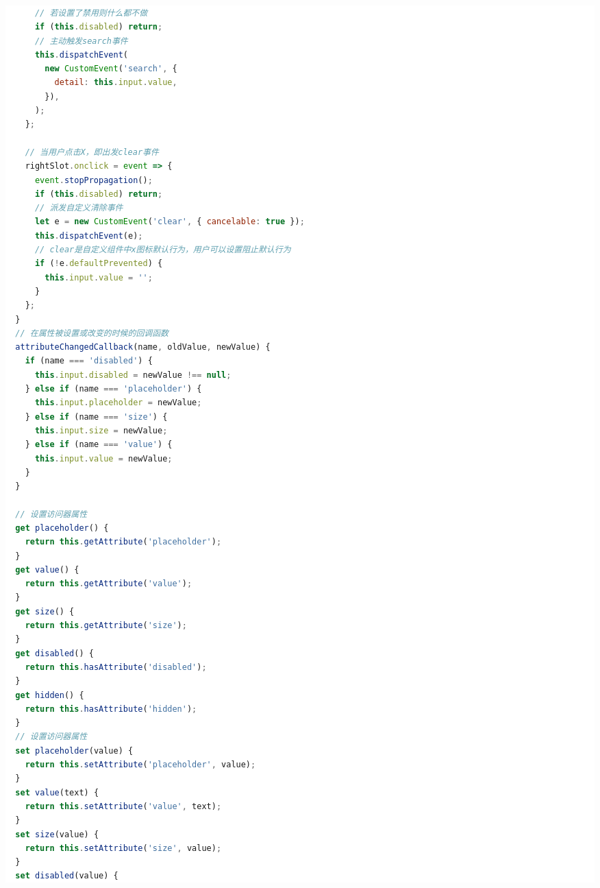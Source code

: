```js
      // 若设置了禁用则什么都不做
      if (this.disabled) return;
      // 主动触发search事件
      this.dispatchEvent(
        new CustomEvent('search', {
          detail: this.input.value,
        }),
      );
    };

    // 当用户点击X，即出发clear事件
    rightSlot.onclick = event => {
      event.stopPropagation();
      if (this.disabled) return;
      // 派发自定义清除事件
      let e = new CustomEvent('clear', { cancelable: true });
      this.dispatchEvent(e);
      // clear是自定义组件中x图标默认行为，用户可以设置阻止默认行为
      if (!e.defaultPrevented) {
        this.input.value = '';
      }
    };
  }
  // 在属性被设置或改变的时候的回调函数
  attributeChangedCallback(name, oldValue, newValue) {
    if (name === 'disabled') {
      this.input.disabled = newValue !== null;
    } else if (name === 'placeholder') {
      this.input.placeholder = newValue;
    } else if (name === 'size') {
      this.input.size = newValue;
    } else if (name === 'value') {
      this.input.value = newValue;
    }
  }

  // 设置访问器属性
  get placeholder() {
    return this.getAttribute('placeholder');
  }
  get value() {
    return this.getAttribute('value');
  }
  get size() {
    return this.getAttribute('size');
  }
  get disabled() {
    return this.hasAttribute('disabled');
  }
  get hidden() {
    return this.hasAttribute('hidden');
  }
  // 设置访问器属性
  set placeholder(value) {
    return this.setAttribute('placeholder', value);
  }
  set value(text) {
    return this.setAttribute('value', text);
  }
  set size(value) {
    return this.setAttribute('size', value);
  }
  set disabled(value) {
```